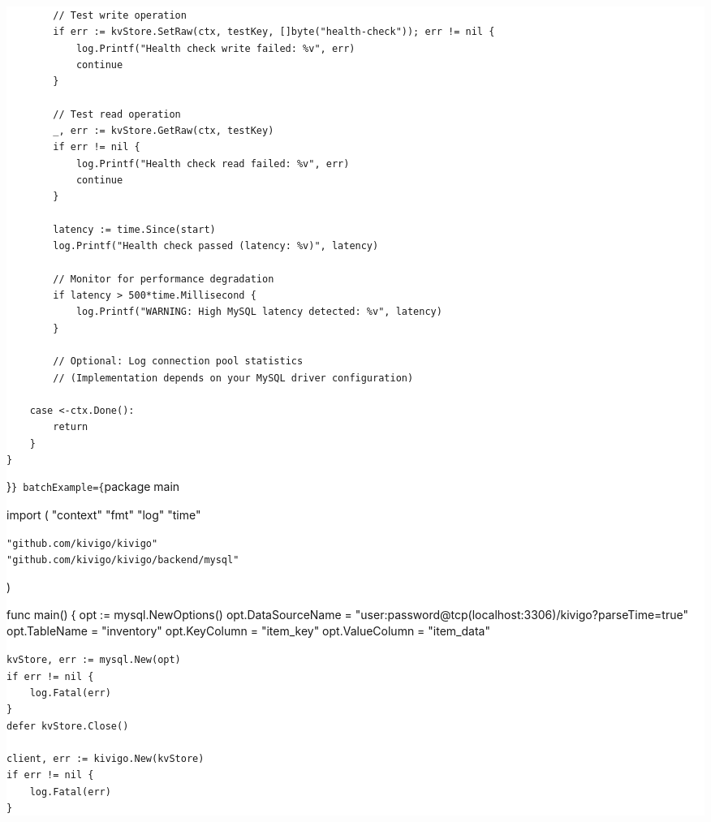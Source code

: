             // Test write operation
            if err := kvStore.SetRaw(ctx, testKey, []byte("health-check")); err != nil {
                log.Printf("Health check write failed: %v", err)
                continue
            }
            
            // Test read operation
            _, err := kvStore.GetRaw(ctx, testKey)
            if err != nil {
                log.Printf("Health check read failed: %v", err)
                continue
            }
            
            latency := time.Since(start)
            log.Printf("Health check passed (latency: %v)", latency)
            
            // Monitor for performance degradation
            if latency > 500*time.Millisecond {
                log.Printf("WARNING: High MySQL latency detected: %v", latency)
            }
            
            // Optional: Log connection pool statistics
            // (Implementation depends on your MySQL driver configuration)
            
        case <-ctx.Done():
            return
        }
    }
}`}
  batchExample={`package main

import (
    "context"
    "fmt"
    "log"
    "time"

    "github.com/kivigo/kivigo"
    "github.com/kivigo/kivigo/backend/mysql"
)

func main() {
    opt := mysql.NewOptions()
    opt.DataSourceName = "user:password@tcp(localhost:3306)/kivigo?parseTime=true"
    opt.TableName = "inventory"
    opt.KeyColumn = "item_key"
    opt.ValueColumn = "item_data"

    kvStore, err := mysql.New(opt)
    if err != nil {
        log.Fatal(err)
    }
    defer kvStore.Close()
    
    client, err := kivigo.New(kvStore)
    if err != nil {
        log.Fatal(err)
    }
    
